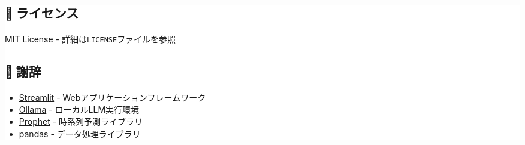 ## 📄 ライセンス

MIT License - 詳細は`LICENSE`ファイルを参照

## 🙏 謝辞

- [Streamlit](https://streamlit.io/) - Webアプリケーションフレームワーク
- [Ollama](https://ollama.ai/) - ローカルLLM実行環境
- [Prophet](https://facebook.github.io/prophet/) - 時系列予測ライブラリ
- [pandas](https://pandas.pydata.org/) - データ処理ライブラリ